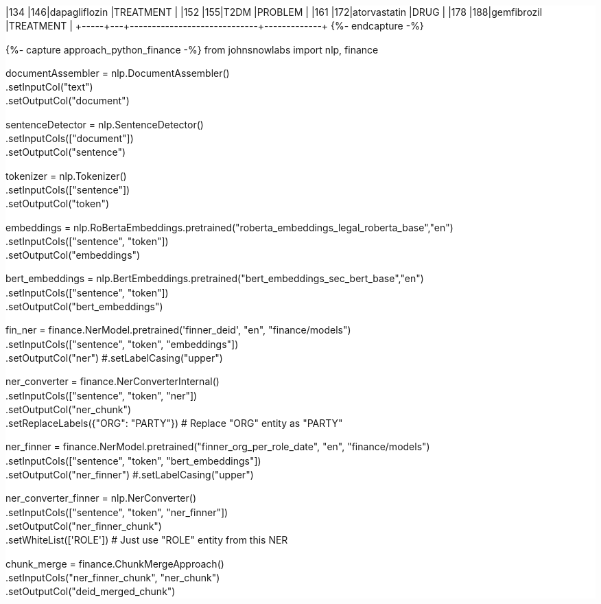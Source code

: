 |134  |146|dapagliflozin                |TREATMENT    |
|152  |155|T2DM                         |PROBLEM      |
|161  |172|atorvastatin                 |DRUG         |
|178  |188|gemfibrozil                  |TREATMENT    |
+-----+---+-----------------------------+-------------+
{%- endcapture -%}

{%- capture approach_python_finance -%}
from johnsnowlabs import nlp, finance

documentAssembler = nlp.DocumentAssembler()\
    .setInputCol("text")\
    .setOutputCol("document")

sentenceDetector = nlp.SentenceDetector()\
    .setInputCols(["document"])\
    .setOutputCol("sentence")

tokenizer = nlp.Tokenizer()\
    .setInputCols(["sentence"])\
    .setOutputCol("token")

embeddings = nlp.RoBertaEmbeddings.pretrained("roberta_embeddings_legal_roberta_base","en") \
    .setInputCols(["sentence", "token"]) \
    .setOutputCol("embeddings")

bert_embeddings = nlp.BertEmbeddings.pretrained("bert_embeddings_sec_bert_base","en") \
    .setInputCols(["sentence", "token"]) \
    .setOutputCol("bert_embeddings")

fin_ner = finance.NerModel.pretrained('finner_deid', "en", "finance/models")\
    .setInputCols(["sentence", "token", "embeddings"]) \
    .setOutputCol("ner") 
    #.setLabelCasing("upper")

ner_converter =  finance.NerConverterInternal() \
    .setInputCols(["sentence", "token", "ner"])\
    .setOutputCol("ner_chunk")\
    .setReplaceLabels({"ORG": "PARTY"}) # Replace "ORG" entity as "PARTY"

ner_finner = finance.NerModel.pretrained("finner_org_per_role_date", "en", "finance/models")\
    .setInputCols(["sentence", "token", "bert_embeddings"]) \
    .setOutputCol("ner_finner") 
    #.setLabelCasing("upper")

ner_converter_finner = nlp.NerConverter() \
    .setInputCols(["sentence", "token", "ner_finner"]) \
    .setOutputCol("ner_finner_chunk") \
    .setWhiteList(['ROLE']) # Just use "ROLE" entity from this NER

chunk_merge =  finance.ChunkMergeApproach()\
    .setInputCols("ner_finner_chunk", "ner_chunk")\
    .setOutputCol("deid_merged_chunk")
